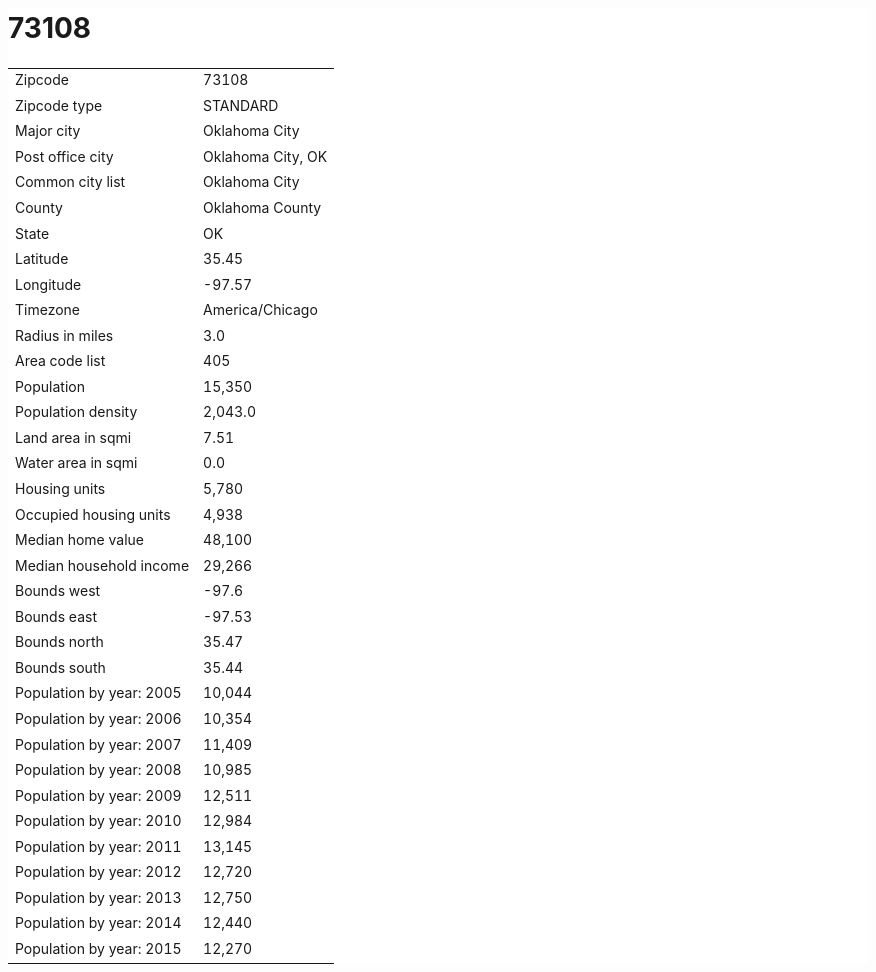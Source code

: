73108
=====
|||
|--|--|
|Zipcode|73108|
|Zipcode type|STANDARD|
|Major city|Oklahoma City|
|Post office city|Oklahoma City, OK|
|Common city list|Oklahoma City|
|County|Oklahoma County|
|State|OK|
|Latitude|35.45|
|Longitude|-97.57|
|Timezone|America/Chicago|
|Radius in miles|3.0|
|Area code list|405|
|Population|15,350|
|Population density|2,043.0|
|Land area in sqmi|7.51|
|Water area in sqmi|0.0|
|Housing units|5,780|
|Occupied housing units|4,938|
|Median home value|48,100|
|Median household income|29,266|
|Bounds west|-97.6|
|Bounds east|-97.53|
|Bounds north|35.47|
|Bounds south|35.44|
|Population by year: 2005|10,044|
|Population by year: 2006|10,354|
|Population by year: 2007|11,409|
|Population by year: 2008|10,985|
|Population by year: 2009|12,511|
|Population by year: 2010|12,984|
|Population by year: 2011|13,145|
|Population by year: 2012|12,720|
|Population by year: 2013|12,750|
|Population by year: 2014|12,440|
|Population by year: 2015|12,270|